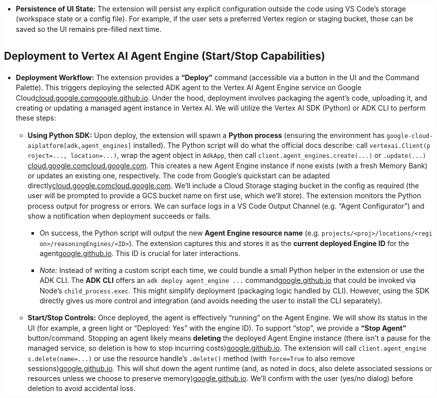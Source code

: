 *   **Persistence of UI State:** The extension will persist any explicit configuration outside the code using VS Code’s storage (workspace state or a config file). For example, if the user sets a preferred Vertex region or staging bucket, those can be saved so the UI remains pre-filled next time.
    

Deployment to Vertex AI Agent Engine (Start/Stop Capabilities)
--------------------------------------------------------------

*   **Deployment Workflow:** The extension provides a **“Deploy”** command (accessible via a button in the UI and the Command Palette). This triggers deploying the selected ADK agent to the Vertex AI Agent Engine service on Google Cloud[cloud.google.com](https://cloud.google.com/vertex-ai/generative-ai/docs/agent-engine/memory-bank/quickstart-adk#:~:text=adk_app%20%3D%20AdkApp)[google.github.io](https://google.github.io/adk-docs/deploy/agent-engine/#:~:text=Once%20you%20are%20satisfied%20with,line%20tool). Under the hood, deployment involves packaging the agent’s code, uploading it, and creating or updating a managed agent instance in Vertex AI. We will utilize the Vertex AI SDK (Python) or ADK CLI to perform these steps:
    
    *   **Using Python SDK:** Upon deploy, the extension will spawn a **Python process** (ensuring the environment has `google-cloud-aiplatform[adk,agent_engines]` installed). The Python script will do what the official docs describe: call `vertexai.Client(project=..., location=...)`, wrap the agent object in `AdkApp`, then call `client.agent_engines.create(...)` or `.update(...)`[cloud.google.com](https://cloud.google.com/vertex-ai/generative-ai/docs/agent-engine/memory-bank/quickstart-adk#:~:text=,aiplatform%5Bagent_engines%2Cadk%5D%22%5D)[cloud.google.com](https://cloud.google.com/vertex-ai/generative-ai/docs/agent-engine/memory-bank/quickstart-adk#:~:text=,name%2C%20agent_engine%3Dadk_app%2C%20config). This creates a new Agent Engine instance if none exists (with a fresh Memory Bank) or updates an existing one, respectively. The code from Google’s quickstart can be adapted directly[cloud.google.com](https://cloud.google.com/vertex-ai/generative-ai/docs/agent-engine/memory-bank/quickstart-adk#:~:text=,aiplatform%5Bagent_engines%2Cadk%5D%22%5D)[cloud.google.com](https://cloud.google.com/vertex-ai/generative-ai/docs/agent-engine/memory-bank/quickstart-adk#:~:text=,name%2C%20agent_engine%3Dadk_app%2C%20config). We’ll include a Cloud Storage staging bucket in the config as required (the user will be prompted to provide a GCS bucket name on first use, which we’ll store). The extension monitors the Python process output for progress or errors. We can surface logs in a VS Code Output Channel (e.g. “Agent Configurator”) and show a notification when deployment succeeds or fails.
        
        *   On success, the Python script will output the new **Agent Engine resource name** (e.g. `projects/<proj>/locations/<region>/reasoningEngines/<ID>`). The extension captures this and stores it as the **current deployed Engine ID** for the agent[google.github.io](https://google.github.io/adk-docs/deploy/agent-engine/#:~:text=print%28f,projects%2F%7BPROJECT_NUMBER%7D%2Flocations%2F%7BLOCATION%7D%2FreasoningEngines%2F%7BRESOURCE_ID). This ID is crucial for later interactions.
            
        *   _Note:_ Instead of writing a custom script each time, we could bundle a small Python helper in the extension or use the ADK CLI. The **ADK CLI** offers an `adk deploy agent_engine ...` command[google.github.io](https://google.github.io/adk-docs/deploy/agent-engine/#:~:text=You%20can%20deploy%20from%20your,is%20discoverable) that could be invoked via Node’s `child_process.exec`. This might simplify deployment (packaging logic handled by CLI). However, using the SDK directly gives us more control and integration (and avoids needing the user to install the CLI separately).
            
    *   **Start/Stop Controls:** Once deployed, the agent is effectively “running” on the Agent Engine. We will show its status in the UI (for example, a green light or “Deployed: Yes” with the engine ID). To support “stop”, we provide a **“Stop Agent”** button/command. Stopping an agent likely means **deleting** the deployed Agent Engine instance (there isn’t a pause for the managed service, so deletion is how to stop incurring costs)[google.github.io](https://google.github.io/adk-docs/deploy/agent-engine/#:~:text=Step%207%3A%20Clean%20up%C2%B6). The extension will call `client.agent_engines.delete(name=...)` or use the resource handle’s `.delete()` method (with `force=True` to also remove sessions)[google.github.io](https://google.github.io/adk-docs/deploy/agent-engine/#:~:text=After%20you%20have%20finished%2C%20it,on%20your%20Google%20Cloud%20account). This will shut down the agent runtime (and, as noted in docs, also delete associated sessions or resources unless we choose to preserve memory)[google.github.io](https://google.github.io/adk-docs/deploy/agent-engine/#:~:text=After%20you%20have%20finished%2C%20it,on%20your%20Google%20Cloud%20account). We’ll confirm with the user (yes/no dialog) before deletion to avoid accidental loss.
        